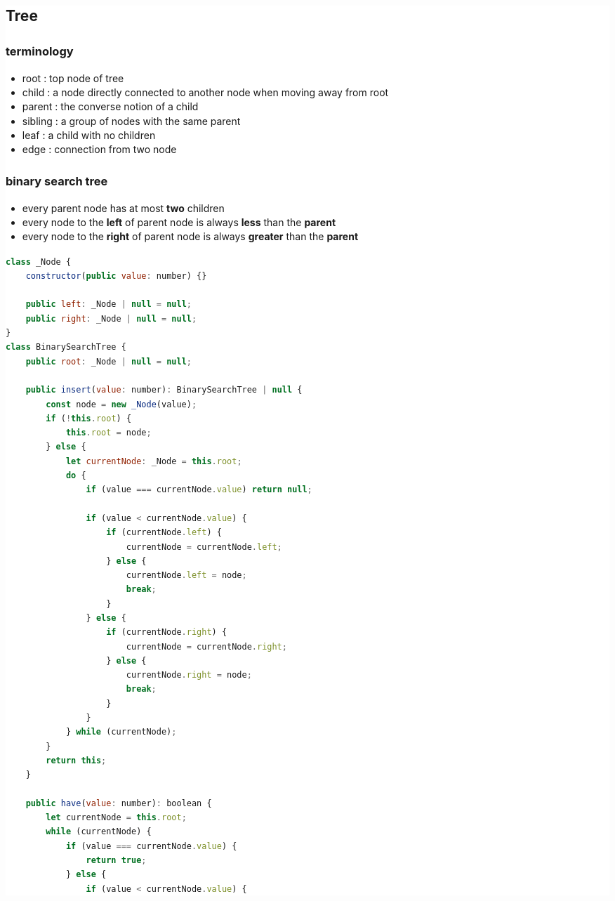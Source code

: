 ## Tree

### terminology

-   root : top node of tree
-   child : a node directly connected to another node when moving away from root
-   parent : the converse notion of a child
-   sibling : a group of nodes with the same parent
-   leaf : a child with no children
-   edge : connection from two node

### binary search tree

-   every parent node has at most **two** children
-   every node to the **left** of parent node is always **less** than the **parent**
-   every node to the **right** of parent node is always **greater** than the **parent**

```javascript
class _Node {
    constructor(public value: number) {}

    public left: _Node | null = null;
    public right: _Node | null = null;
}
class BinarySearchTree {
    public root: _Node | null = null;

    public insert(value: number): BinarySearchTree | null {
        const node = new _Node(value);
        if (!this.root) {
            this.root = node;
        } else {
            let currentNode: _Node = this.root;
            do {
                if (value === currentNode.value) return null;

                if (value < currentNode.value) {
                    if (currentNode.left) {
                        currentNode = currentNode.left;
                    } else {
                        currentNode.left = node;
                        break;
                    }
                } else {
                    if (currentNode.right) {
                        currentNode = currentNode.right;
                    } else {
                        currentNode.right = node;
                        break;
                    }
                }
            } while (currentNode);
        }
        return this;
    }

    public have(value: number): boolean {
        let currentNode = this.root;
        while (currentNode) {
            if (value === currentNode.value) {
                return true;
            } else {
                if (value < currentNode.value) {
```